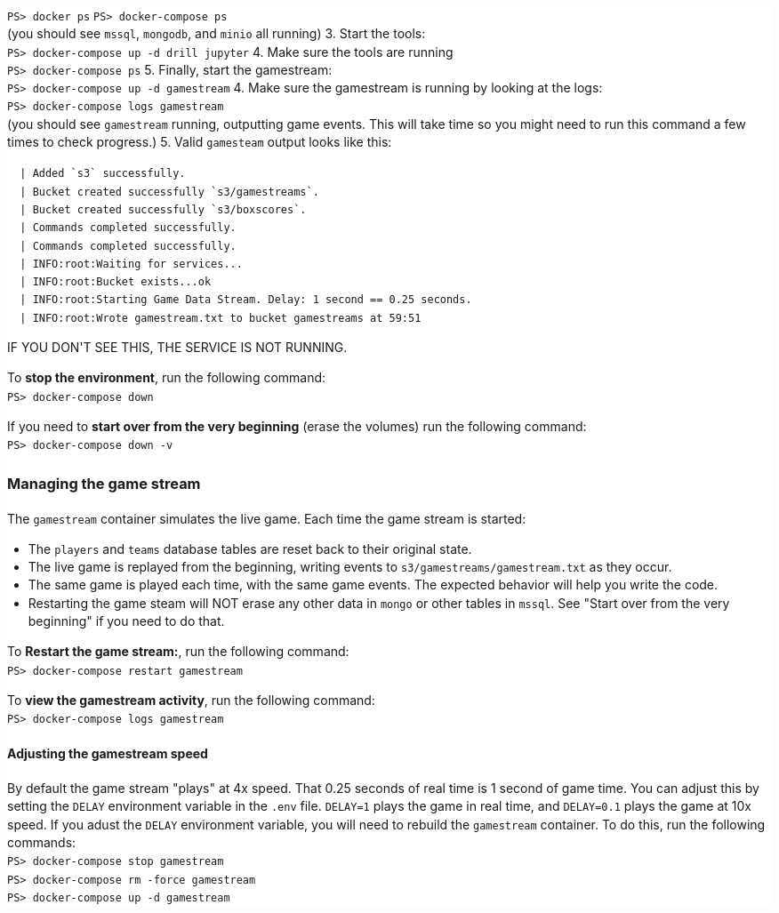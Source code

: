 ```PS> docker ps```
```PS> docker-compose ps```   
(you should see `mssql`, `mongodb`, and `minio` all running)
3. Start the tools:   
```PS> docker-compose up -d drill jupyter```
4. Make sure the tools are running  
```PS> docker-compose ps```
5. Finally, start the gamestream:   
```PS> docker-compose up -d gamestream```
4. Make sure the gamestream is running by looking at the logs:  
```PS> docker-compose logs gamestream```   
(you should see `gamestream` running, outputting game events. This will take time so you might need to run this command a few times to check progress.)
5. Valid `gamesteam` output looks like this:
```
  | Added `s3` successfully.
  | Bucket created successfully `s3/gamestreams`.
  | Bucket created successfully `s3/boxscores`.
  | Commands completed successfully.
  | Commands completed successfully.
  | INFO:root:Waiting for services...
  | INFO:root:Bucket exists...ok
  | INFO:root:Starting Game Data Stream. Delay: 1 second == 0.25 seconds.
  | INFO:root:Wrote gamestream.txt to bucket gamestreams at 59:51
```
IF YOU DON'T SEE THIS, THE SERVICE IS NOT RUNNING.

To **stop the environment**, run the following command:  
```PS> docker-compose down```

If you need to **start over from the very beginning** (erase the volumes) run the following command:  
```PS> docker-compose down -v```

### Managing the game stream
The `gamestream` container simulates the live game. Each time the game stream is started:
- The `players` and `teams` database tables are reset back to their original state.
- The live game is replayed from the beginning, writing events to `s3/gamestreams/gamestream.txt` as they occur.
- The same game is played each time, with the same game events. The expected behavior will help you write the code.
- Restarting the game steam will NOT erase any other data in `mongo` or other tables in `mssql`. See "Start over from the very beginning" if you need to do that.

To **Restart the game stream:**, run the following command:  
 ```PS> docker-compose restart gamestream```

To **view the gamestream activity**, run the following command:  
 ```PS> docker-compose logs gamestream```

#### Adjusting the gamestream speed

By default the game stream "plays" at 4x speed. That 0.25 seconds of real time is 1 second of game time. You can adjust this by setting the `DELAY` environment variable in the `.env` file. `DELAY=1` plays the game in real time, and `DELAY=0.1` plays the game at 10x speed. If you adust the `DELAY` environment variable, you will need to rebuild the `gamestream` container. To do this, run the following commands:  
```PS> docker-compose stop gamestream```  
```PS> docker-compose rm -force gamestream```  
```PS> docker-compose up -d gamestream```
```